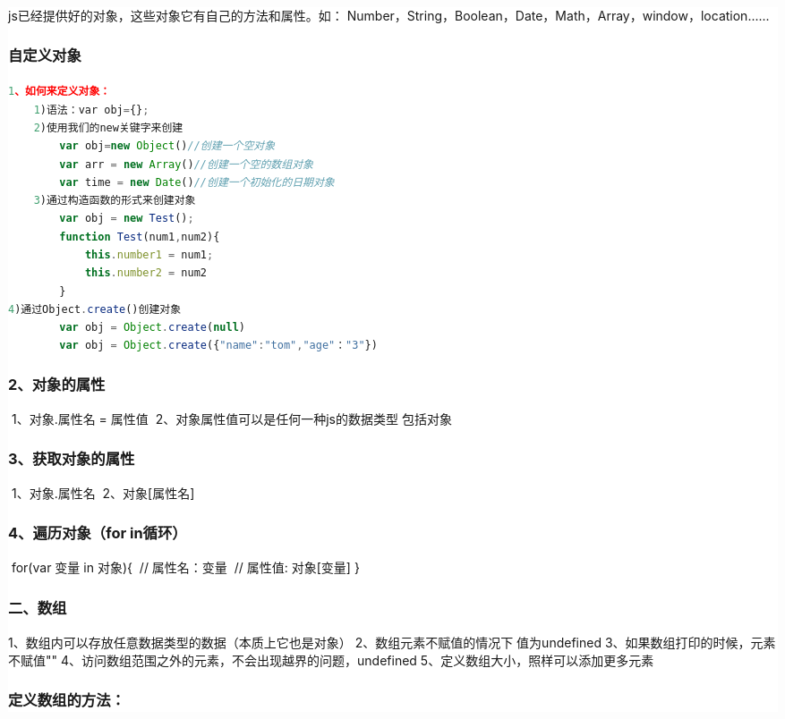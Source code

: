 js已经提供好的对象，这些对象它有自己的方法和属性。如：
Number，String，Boolean，Date，Math，Array，window，location......



### 自定义对象

```javascript
1、如何来定义对象：
	1)语法：var obj={};
	2)使用我们的new关键字来创建
		var obj=new Object()//创建一个空对象
		var arr = new Array()//创建一个空的数组对象
		var time = new Date()//创建一个初始化的日期对象
	3)通过构造函数的形式来创建对象
		var obj = new Test();
		function Test(num1,num2){
			this.number1 = num1;
			this.number2 = num2
		}
4)通过Object.create()创建对象
		var obj = Object.create(null)
		var obj = Object.create({"name":"tom","age"："3"})
```





### 2、对象的属性

​	1、对象.属性名 = 属性值
​	2、对象属性值可以是任何一种js的数据类型 包括对象

### 3、获取对象的属性

​	1、对象.属性名
​	2、对象[属性名]

### 4、遍历对象（for in循环）

​	for(var 变量  in 对象){
​		//  属性名：变量
​		//  属性值: 对象[变量]
​	}

### 二、数组

1、数组内可以存放任意数据类型的数据（本质上它也是对象）
2、数组元素不赋值的情况下 值为undefined
3、如果数组打印的时候，元素不赋值""
4、访问数组范围之外的元素，不会出现越界的问题，undefined
5、定义数组大小，照样可以添加更多元素

### 定义数组的方法：
